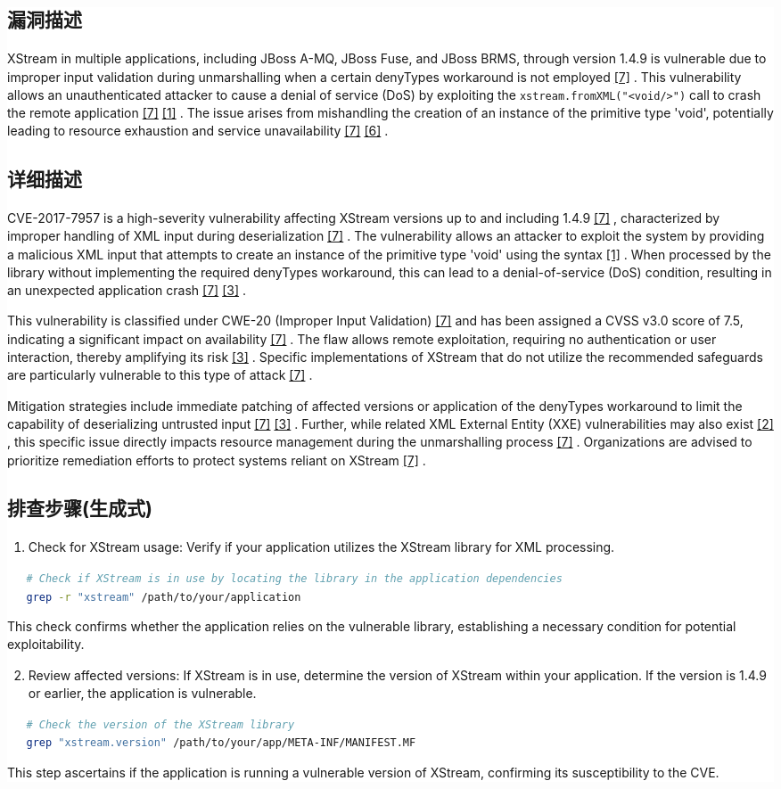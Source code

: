 ## 漏洞描述

XStream in multiple applications, including JBoss A-MQ, JBoss Fuse, and JBoss BRMS, through version 1.4.9 is vulnerable due to improper input validation during unmarshalling when a certain denyTypes workaround is not employed [[7]](#引用) . This vulnerability allows an unauthenticated attacker to cause a denial of service (DoS) by exploiting the `xstream.fromXML("<void/>")` call to crash the remote application [[7]](#引用) [[1]](#引用) . The issue arises from mishandling the creation of an instance of the primitive type 'void', potentially leading to resource exhaustion and service unavailability [[7]](#引用) [[6]](#引用) .

## 详细描述

CVE-2017-7957 is a high-severity vulnerability affecting XStream versions up to and including 1.4.9 [[7]](#引用) , characterized by improper handling of XML input during deserialization [[7]](#引用) . The vulnerability allows an attacker to exploit the system by providing a malicious XML input that attempts to create an instance of the primitive type 'void' using the syntax <void/> [[1]](#引用) . When processed by the library without implementing the required denyTypes workaround, this can lead to a denial-of-service (DoS) condition, resulting in an unexpected application crash [[7]](#引用) [[3]](#引用) .

This vulnerability is classified under CWE-20 (Improper Input Validation) [[7]](#引用)  and has been assigned a CVSS v3.0 score of 7.5, indicating a significant impact on availability [[7]](#引用) . The flaw allows remote exploitation, requiring no authentication or user interaction, thereby amplifying its risk [[3]](#引用) . Specific implementations of XStream that do not utilize the recommended safeguards are particularly vulnerable to this type of attack [[7]](#引用) .

Mitigation strategies include immediate patching of affected versions or application of the denyTypes workaround to limit the capability of deserializing untrusted input [[7]](#引用) [[3]](#引用) . Further, while related XML External Entity (XXE) vulnerabilities may also exist [[2]](#引用) , this specific issue directly impacts resource management during the unmarshalling process [[7]](#引用) . Organizations are advised to prioritize remediation efforts to protect systems reliant on XStream [[7]](#引用) .

## 排查步骤(生成式)

1. Check for XStream usage: Verify if your application utilizes the XStream library for XML processing.
   
```bash
   # Check if XStream is in use by locating the library in the application dependencies
   grep -r "xstream" /path/to/your/application
```  
   This check confirms whether the application relies on the vulnerable library, establishing a necessary condition for potential exploitability.

2. Review affected versions: If XStream is in use, determine the version of XStream within your application. If the version is 1.4.9 or earlier, the application is vulnerable.
   
```bash
   # Check the version of the XStream library
   grep "xstream.version" /path/to/your/app/META-INF/MANIFEST.MF
```  
   This step ascertains if the application is running a vulnerable version of XStream, confirming its susceptibility to the CVE.

